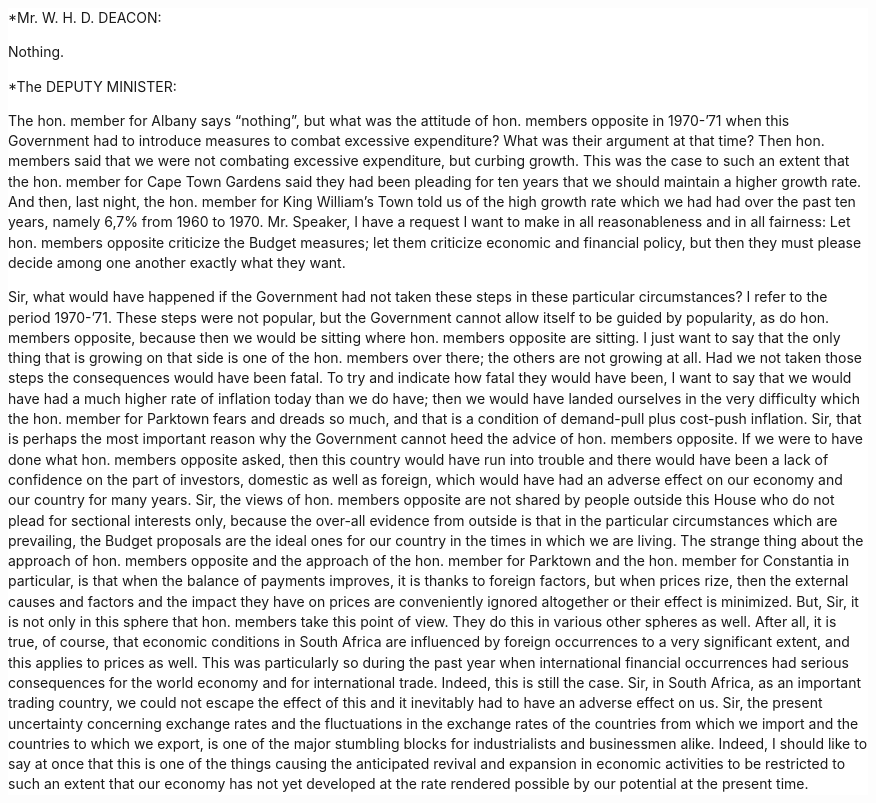 </speech>

<speech by="#deacon">

<from>*Mr. <person refersTo="hansard_za">W. H. D. DEACON</person>:</from>

<p>Nothing.</p>

</speech>

<speech by="#deputy_minister">

<from>*The <person refersTo="hansard_za">DEPUTY MINISTER</person>:</from>

<p>The hon. member for Albany says &#x201C;nothing&#x201D;, but what was the attitude of hon. members opposite in 1970-&#x2019;71 when this Government had to introduce measures to combat excessive expenditure&#x003F; What was their argument at that time&#x003F; Then hon. members said that we were not combating excessive expenditure, but curbing growth. This was the case to such an extent that the hon. member for Cape Town Gardens said they had been pleading for ten years that we should maintain a higher growth rate. And then, last night, the hon. member for King William&#x2019;s Town told us of the high growth rate which we had had over the past ten years, namely 6,7% from 1960 to 1970. Mr. Speaker, I have a request I want to make in all reasonableness and in all fairness: Let hon. members opposite criticize the Budget measures; let them criticize economic and financial policy, but then they must please decide among one another exactly what they want.</p>

<p>Sir, what would have happened if the Government had not taken these steps in these particular circumstances&#x003F; I refer to the period 1970-&#x2019;71. These steps were not popular, but the Government cannot allow itself to be guided by popularity, as do hon. members opposite, because then we would be sitting where hon. members opposite are sitting. I just want to say that the only thing that is growing on that side is one of the hon. members over there; the others are not growing at all. Had we not taken those steps the consequences would have been fatal. To try and indicate how fatal they would have been, I want to say that we would have had a much higher rate of inflation today than we do have; then we would have landed ourselves in the very difficulty which the hon. member for Parktown fears and dreads so much, and that is a condition of demand-pull plus cost-push inflation. Sir, that is perhaps <span class="col_3927-3928" refersTo="page_0517"/>the most important reason why the Government cannot heed the advice of hon. members opposite. If we were to have done what hon. members opposite asked, then this country would have run into trouble and there would have been a lack of confidence on the part of investors, domestic as well as foreign, which would have had an adverse effect on our economy and our country for many years. Sir, the views of hon. members opposite are not shared by people outside this House who do not plead for sectional interests only, because the over-all evidence from outside is that in the particular circumstances which are prevailing, the Budget proposals are the ideal ones for our country in the times in which we are living. The strange thing about the approach of hon. members opposite and the approach of the hon. member for Parktown and the hon. member for Constantia in particular, is that when the balance of payments improves, it is thanks to foreign factors, but when prices rize, then the external causes and factors and the impact they have on prices are conveniently ignored altogether or their effect is minimized. But, Sir, it is not only in this sphere that hon. members take this point of view. They do this in various other spheres as well. After all, it is true, of course, that economic conditions in South Africa are influenced by foreign occurrences to a very significant extent, and this applies to prices as well. This was particularly so during the past year when international financial occurrences had serious consequences for the world economy and for international trade. Indeed, this is still the case. Sir, in South Africa, as an important trading country, we could not escape the effect of this and it inevitably had to have an adverse effect on us. Sir, the present uncertainty concerning exchange rates and the fluctuations in the exchange rates of the countries from which we import and the countries to which we export, is one of the major stumbling blocks for industrialists and businessmen alike. Indeed, I should like to say at once that this is one of the things causing the anticipated revival and expansion in economic activities to be restricted to such an extent that our economy has not yet developed at the rate rendered possible by our potential at the present time.</p>
